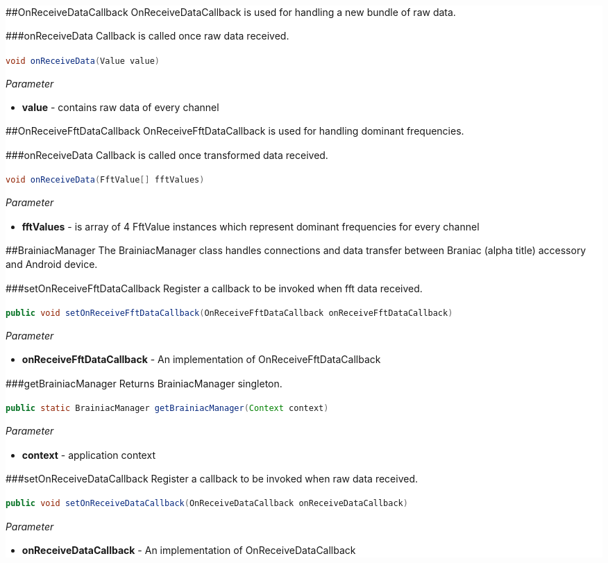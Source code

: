##OnReceiveDataCallback
OnReceiveDataCallback is used for handling a new bundle of raw data.

###onReceiveData
Callback is called once raw data received.

```java
void onReceiveData(Value value)
```
*Parameter*

* **value** - contains raw data of every channel

##OnReceiveFftDataCallback
OnReceiveFftDataCallback is used for handling dominant frequencies.

###onReceiveData
Callback is called once transformed data received.

```java
void onReceiveData(FftValue[] fftValues)
```
*Parameter*

* **fftValues** - is array of 4 FftValue instances which represent dominant frequencies for every channel


##BrainiacManager
The BrainiacManager class handles connections and data transfer between Braniac (alpha title) accessory and Android device.

###setOnReceiveFftDataCallback
Register a callback to be invoked when fft data received.

```java
public void setOnReceiveFftDataCallback(OnReceiveFftDataCallback onReceiveFftDataCallback)
```
*Parameter*

* **onReceiveFftDataCallback** - An implementation of OnReceiveFftDataCallback

###getBrainiacManager
Returns BrainiacManager singleton.

```java
public static BrainiacManager getBrainiacManager(Context context)
```
*Parameter*

* **context** - application context

###setOnReceiveDataCallback
Register a callback to be invoked when raw data received.

```java
public void setOnReceiveDataCallback(OnReceiveDataCallback onReceiveDataCallback)
```
*Parameter*

* **onReceiveDataCallback** - An implementation of OnReceiveDataCallback
